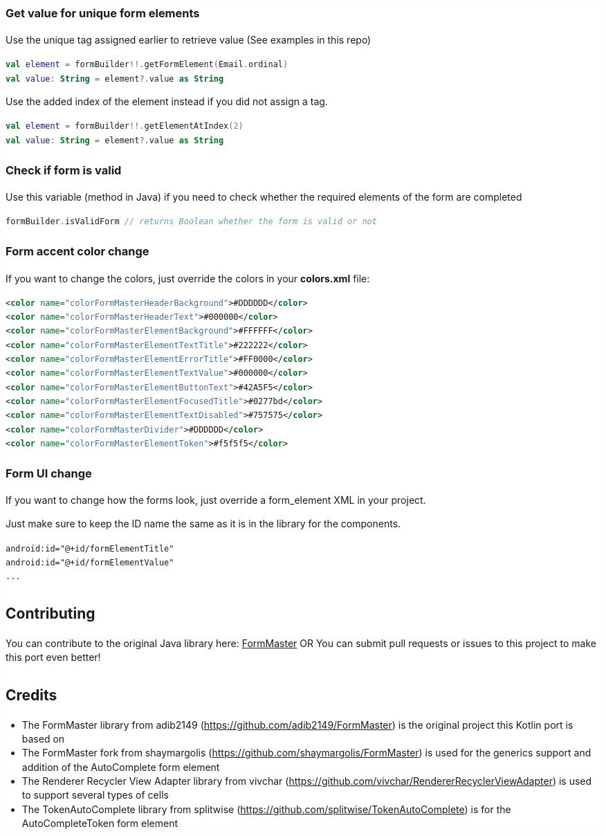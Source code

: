 ### Get value for unique form elements
Use the unique tag assigned earlier to retrieve value (See examples in this repo)
```kotlin
val element = formBuilder!!.getFormElement(Email.ordinal)
val value: String = element?.value as String
```
Use the added index of the element instead if you did not assign a tag.
```kotlin
val element = formBuilder!!.getElementAtIndex(2)
val value: String = element?.value as String
```

### Check if form is valid
Use this variable (method in Java) if you need to check whether the required elements of the form are completed
```kotlin
formBuilder.isValidForm // returns Boolean whether the form is valid or not
```

### Form accent color change
If you want to change the colors, just override the colors in your **colors.xml** file:
```xml
<color name="colorFormMasterHeaderBackground">#DDDDDD</color>
<color name="colorFormMasterHeaderText">#000000</color>
<color name="colorFormMasterElementBackground">#FFFFFF</color>
<color name="colorFormMasterElementTextTitle">#222222</color>
<color name="colorFormMasterElementErrorTitle">#FF0000</color>
<color name="colorFormMasterElementTextValue">#000000</color>
<color name="colorFormMasterElementButtonText">#42A5F5</color>
<color name="colorFormMasterElementFocusedTitle">#0277bd</color>
<color name="colorFormMasterElementTextDisabled">#757575</color>
<color name="colorFormMasterDivider">#DDDDDD</color>
<color name="colorFormMasterElementToken">#f5f5f5</color>
```

### Form UI change
If you want to change how the forms look, just override a form_element XML in your project.

Just make sure to keep the ID name the same as it is in the library for the components.
```
android:id="@+id/formElementTitle"
android:id="@+id/formElementValue"
...
```

## Contributing
You can contribute to the original Java library here: [FormMaster](https://github.com/adib2149/FormMaster)
OR
You can submit pull requests or issues to this project to make this port even better!

## Credits
* The FormMaster library from adib2149 (https://github.com/adib2149/FormMaster) is the original project this Kotlin port is based on
* The FormMaster fork from shaymargolis (https://github.com/shaymargolis/FormMaster) is used for the generics support and addition of the AutoComplete form element
* The Renderer Recycler View Adapter library from vivchar (https://github.com/vivchar/RendererRecyclerViewAdapter) is used to support several types of cells
* The TokenAutoComplete library from splitwise (https://github.com/splitwise/TokenAutoComplete) is for the AutoCompleteToken form element
